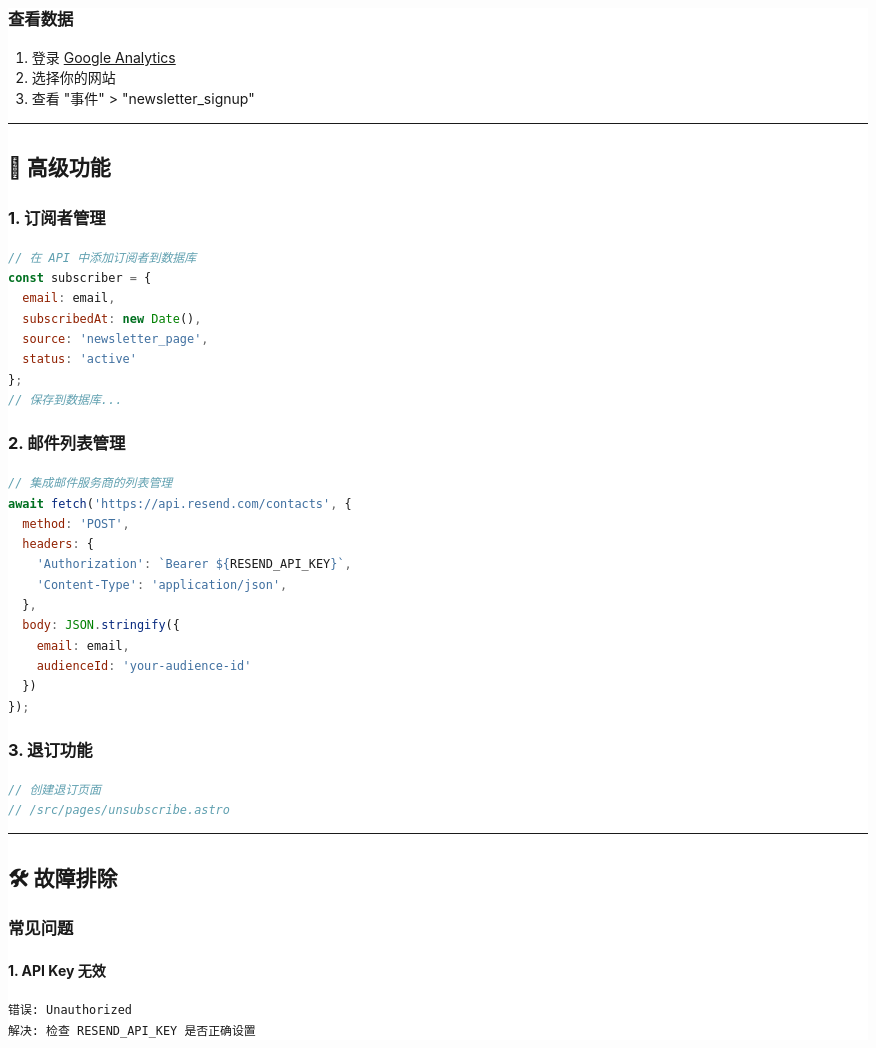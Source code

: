 ### 查看数据
1. 登录 [Google Analytics](https://analytics.google.com)
2. 选择你的网站
3. 查看 "事件" > "newsletter_signup"

---

## 🔧 高级功能

### 1. 订阅者管理
```javascript
// 在 API 中添加订阅者到数据库
const subscriber = {
  email: email,
  subscribedAt: new Date(),
  source: 'newsletter_page',
  status: 'active'
};
// 保存到数据库...
```

### 2. 邮件列表管理
```javascript
// 集成邮件服务商的列表管理
await fetch('https://api.resend.com/contacts', {
  method: 'POST',
  headers: {
    'Authorization': `Bearer ${RESEND_API_KEY}`,
    'Content-Type': 'application/json',
  },
  body: JSON.stringify({
    email: email,
    audienceId: 'your-audience-id'
  })
});
```

### 3. 退订功能
```javascript
// 创建退订页面
// /src/pages/unsubscribe.astro
```

---

## 🛠️ 故障排除

### 常见问题

#### 1. API Key 无效
```
错误: Unauthorized
解决: 检查 RESEND_API_KEY 是否正确设置
```
